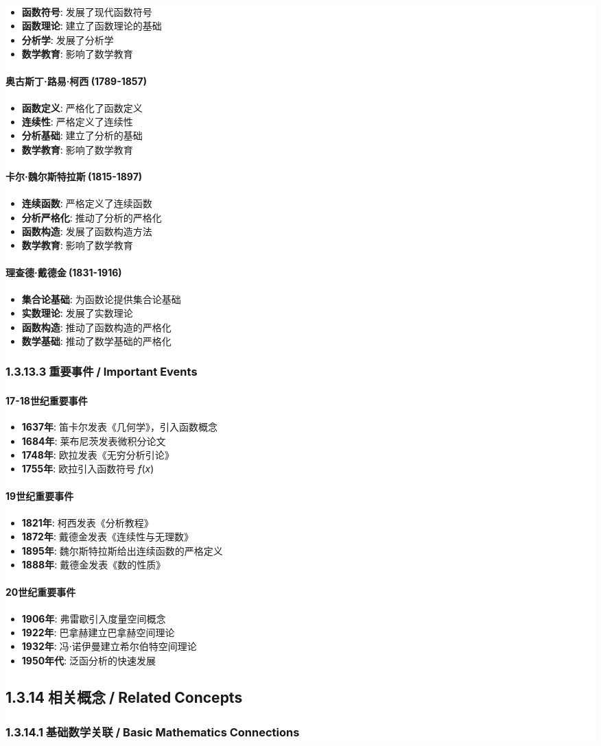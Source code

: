 - **函数符号**: 发展了现代函数符号
- **函数理论**: 建立了函数理论的基础
- **分析学**: 发展了分析学
- **数学教育**: 影响了数学教育

#### 奥古斯丁·路易·柯西 (1789-1857)

- **函数定义**: 严格化了函数定义
- **连续性**: 严格定义了连续性
- **分析基础**: 建立了分析的基础
- **数学教育**: 影响了数学教育

#### 卡尔·魏尔斯特拉斯 (1815-1897)

- **连续函数**: 严格定义了连续函数
- **分析严格化**: 推动了分析的严格化
- **函数构造**: 发展了函数构造方法
- **数学教育**: 影响了数学教育

#### 理查德·戴德金 (1831-1916)

- **集合论基础**: 为函数论提供集合论基础
- **实数理论**: 发展了实数理论
- **函数构造**: 推动了函数构造的严格化
- **数学基础**: 推动了数学基础的严格化

### 1.3.13.3 重要事件 / Important Events

#### 17-18世纪重要事件

- **1637年**: 笛卡尔发表《几何学》，引入函数概念
- **1684年**: 莱布尼茨发表微积分论文
- **1748年**: 欧拉发表《无穷分析引论》
- **1755年**: 欧拉引入函数符号 $f(x)$

#### 19世纪重要事件

- **1821年**: 柯西发表《分析教程》
- **1872年**: 戴德金发表《连续性与无理数》
- **1895年**: 魏尔斯特拉斯给出连续函数的严格定义
- **1888年**: 戴德金发表《数的性质》

#### 20世纪重要事件

- **1906年**: 弗雷歇引入度量空间概念
- **1922年**: 巴拿赫建立巴拿赫空间理论
- **1932年**: 冯·诺伊曼建立希尔伯特空间理论
- **1950年代**: 泛函分析的快速发展

## 1.3.14 相关概念 / Related Concepts

### 1.3.14.1 基础数学关联 / Basic Mathematics Connections
